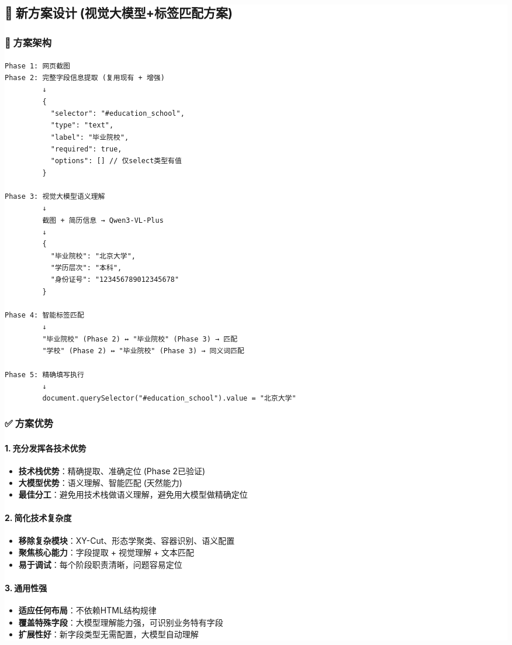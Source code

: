 ## 🚀 新方案设计 (视觉大模型+标签匹配方案)

### 🎯 方案架构
```
Phase 1: 网页截图
Phase 2: 完整字段信息提取 (复用现有 + 增强)
         ↓
         {
           "selector": "#education_school",
           "type": "text",
           "label": "毕业院校",
           "required": true,
           "options": [] // 仅select类型有值
         }

Phase 3: 视觉大模型语义理解
         ↓
         截图 + 简历信息 → Qwen3-VL-Plus
         ↓
         {
           "毕业院校": "北京大学",
           "学历层次": "本科",
           "身份证号": "123456789012345678"
         }

Phase 4: 智能标签匹配
         ↓
         "毕业院校" (Phase 2) ↔ "毕业院校" (Phase 3) → 匹配
         "学校" (Phase 2) ↔ "毕业院校" (Phase 3) → 同义词匹配

Phase 5: 精确填写执行
         ↓
         document.querySelector("#education_school").value = "北京大学"
```

### ✅ 方案优势

#### **1. 充分发挥各技术优势**
- **技术栈优势**：精确提取、准确定位 (Phase 2已验证)
- **大模型优势**：语义理解、智能匹配 (天然能力)
- **最佳分工**：避免用技术栈做语义理解，避免用大模型做精确定位

#### **2. 简化技术复杂度**
- **移除复杂模块**：XY-Cut、形态学聚类、容器识别、语义配置
- **聚焦核心能力**：字段提取 + 视觉理解 + 文本匹配
- **易于调试**：每个阶段职责清晰，问题容易定位

#### **3. 通用性强**
- **适应任何布局**：不依赖HTML结构规律
- **覆盖特殊字段**：大模型理解能力强，可识别业务特有字段
- **扩展性好**：新字段类型无需配置，大模型自动理解
